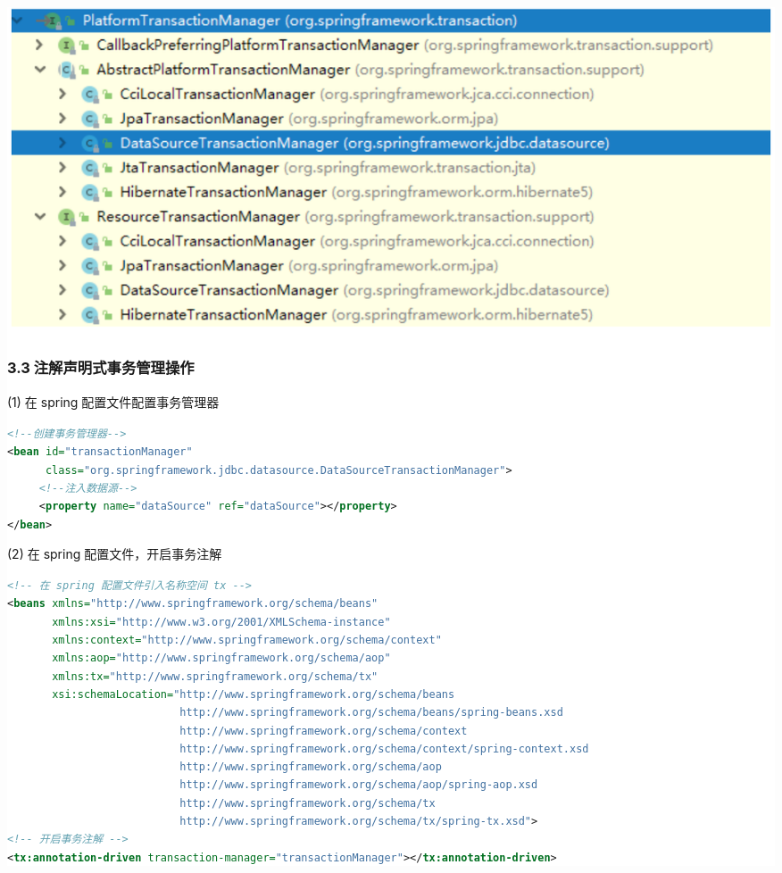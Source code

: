 ![](image/20.png)

### 3.3 注解声明式事务管理操作

(1) 在 spring 配置文件配置事务管理器

```xml
<!--创建事务管理器-->
<bean id="transactionManager" 
      class="org.springframework.jdbc.datasource.DataSourceTransactionManager">
     <!--注入数据源-->
     <property name="dataSource" ref="dataSource"></property>
</bean>
```

(2) 在 spring 配置文件，开启事务注解

```xml
<!-- 在 spring 配置文件引入名称空间 tx -->
<beans xmlns="http://www.springframework.org/schema/beans" 
       xmlns:xsi="http://www.w3.org/2001/XMLSchema-instance" 
       xmlns:context="http://www.springframework.org/schema/context" 
       xmlns:aop="http://www.springframework.org/schema/aop" 
       xmlns:tx="http://www.springframework.org/schema/tx" 
       xsi:schemaLocation="http://www.springframework.org/schema/beans 
                           http://www.springframework.org/schema/beans/spring-beans.xsd 
                           http://www.springframework.org/schema/context 
                           http://www.springframework.org/schema/context/spring-context.xsd 
                           http://www.springframework.org/schema/aop 
                           http://www.springframework.org/schema/aop/spring-aop.xsd 
                           http://www.springframework.org/schema/tx 
                           http://www.springframework.org/schema/tx/spring-tx.xsd">
<!-- 开启事务注解 -->
<tx:annotation-driven transaction-manager="transactionManager"></tx:annotation-driven>
```
